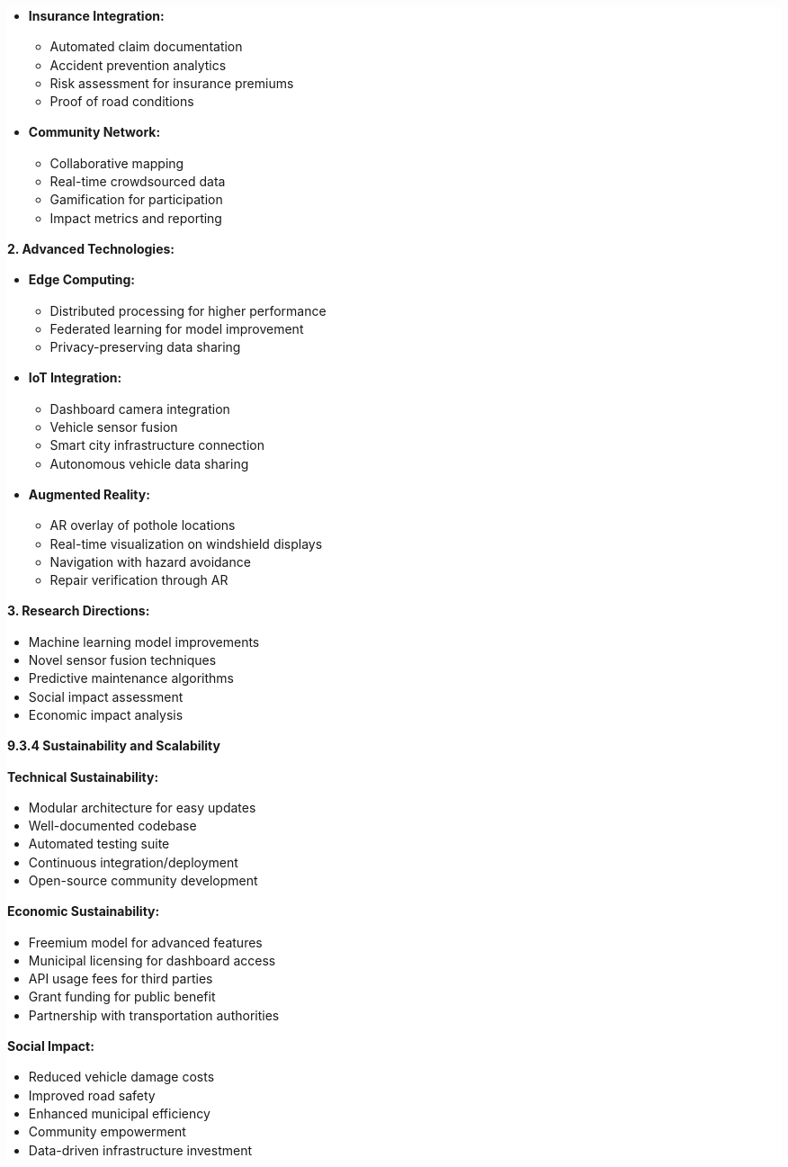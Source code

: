 - **Insurance Integration:**
  - Automated claim documentation
  - Accident prevention analytics
  - Risk assessment for insurance premiums
  - Proof of road conditions

- **Community Network:**
  - Collaborative mapping
  - Real-time crowdsourced data
  - Gamification for participation
  - Impact metrics and reporting

**2. Advanced Technologies:**
- **Edge Computing:**
  - Distributed processing for higher performance
  - Federated learning for model improvement
  - Privacy-preserving data sharing
  
- **IoT Integration:**
  - Dashboard camera integration
  - Vehicle sensor fusion
  - Smart city infrastructure connection
  - Autonomous vehicle data sharing

- **Augmented Reality:**
  - AR overlay of pothole locations
  - Real-time visualization on windshield displays
  - Navigation with hazard avoidance
  - Repair verification through AR

**3. Research Directions:**
- Machine learning model improvements
- Novel sensor fusion techniques
- Predictive maintenance algorithms
- Social impact assessment
- Economic impact analysis

**9.3.4 Sustainability and Scalability**

**Technical Sustainability:**
- Modular architecture for easy updates
- Well-documented codebase
- Automated testing suite
- Continuous integration/deployment
- Open-source community development

**Economic Sustainability:**
- Freemium model for advanced features
- Municipal licensing for dashboard access
- API usage fees for third parties
- Grant funding for public benefit
- Partnership with transportation authorities

**Social Impact:**
- Reduced vehicle damage costs
- Improved road safety
- Enhanced municipal efficiency
- Community empowerment
- Data-driven infrastructure investment
